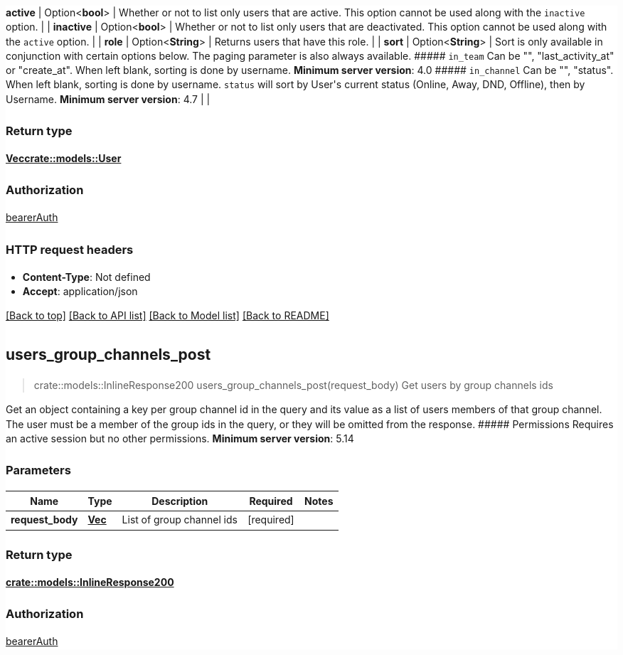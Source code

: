 **active** | Option<**bool**> | Whether or not to list only users that are active. This option cannot be used along with the `inactive` option. |  |
**inactive** | Option<**bool**> | Whether or not to list only users that are deactivated. This option cannot be used along with the `active` option. |  |
**role** | Option<**String**> | Returns users that have this role. |  |
**sort** | Option<**String**> | Sort is only available in conjunction with certain options below. The paging parameter is also always available.  ##### `in_team` Can be \"\", \"last_activity_at\" or \"create_at\". When left blank, sorting is done by username. __Minimum server version__: 4.0 ##### `in_channel` Can be \"\", \"status\". When left blank, sorting is done by username. `status` will sort by User's current status (Online, Away, DND, Offline), then by Username. __Minimum server version__: 4.7  |  |

### Return type

[**Vec<crate::models::User>**](User.md)

### Authorization

[bearerAuth](../README.md#bearerAuth)

### HTTP request headers

- **Content-Type**: Not defined
- **Accept**: application/json

[[Back to top]](#) [[Back to API list]](../README.md#documentation-for-api-endpoints) [[Back to Model list]](../README.md#documentation-for-models) [[Back to README]](../README.md)


## users_group_channels_post

> crate::models::InlineResponse200 users_group_channels_post(request_body)
Get users by group channels ids

Get an object containing a key per group channel id in the query and its value as a list of users members of that group channel.  The user must be a member of the group ids in the query, or they will be omitted from the response. ##### Permissions Requires an active session but no other permissions.  __Minimum server version__: 5.14 

### Parameters


Name | Type | Description  | Required | Notes
------------- | ------------- | ------------- | ------------- | -------------
**request_body** | [**Vec<String>**](String.md) | List of group channel ids | [required] |

### Return type

[**crate::models::InlineResponse200**](inline_response_200.md)

### Authorization

[bearerAuth](../README.md#bearerAuth)
